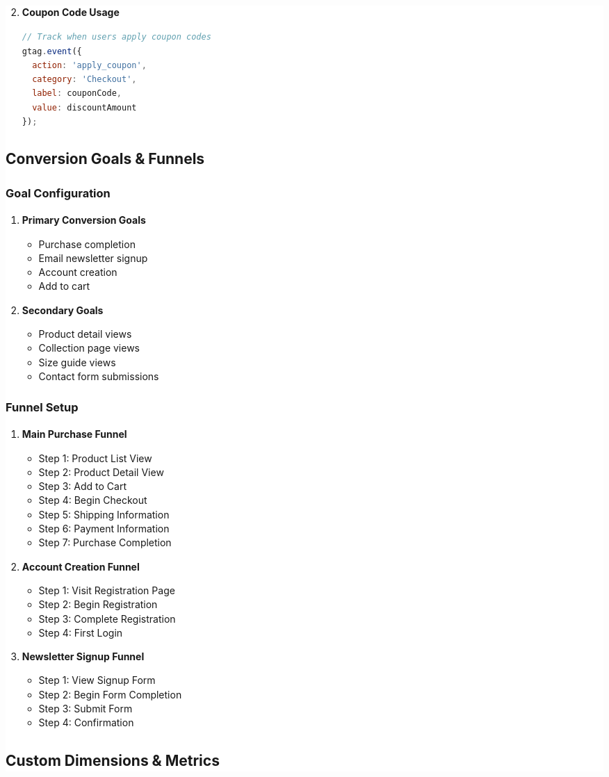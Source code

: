2. **Coupon Code Usage**
   ```javascript
   // Track when users apply coupon codes
   gtag.event({
     action: 'apply_coupon',
     category: 'Checkout',
     label: couponCode,
     value: discountAmount
   });
   ```

## Conversion Goals & Funnels

### Goal Configuration

1. **Primary Conversion Goals**
   - Purchase completion
   - Email newsletter signup
   - Account creation
   - Add to cart

2. **Secondary Goals**
   - Product detail views
   - Collection page views
   - Size guide views
   - Contact form submissions

### Funnel Setup

1. **Main Purchase Funnel**
   - Step 1: Product List View
   - Step 2: Product Detail View
   - Step 3: Add to Cart
   - Step 4: Begin Checkout
   - Step 5: Shipping Information
   - Step 6: Payment Information
   - Step 7: Purchase Completion

2. **Account Creation Funnel**
   - Step 1: Visit Registration Page
   - Step 2: Begin Registration
   - Step 3: Complete Registration
   - Step 4: First Login

3. **Newsletter Signup Funnel**
   - Step 1: View Signup Form
   - Step 2: Begin Form Completion
   - Step 3: Submit Form
   - Step 4: Confirmation

## Custom Dimensions & Metrics
